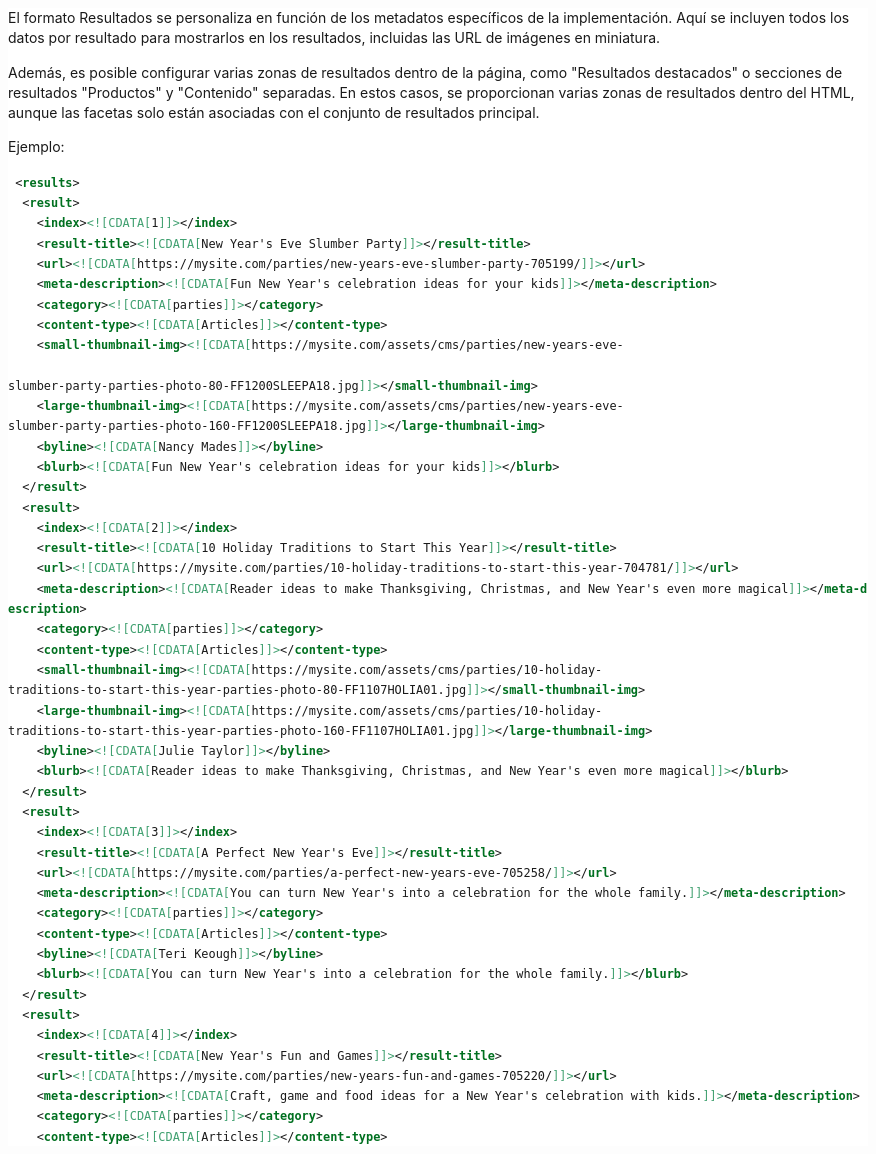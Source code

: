 El formato Resultados se personaliza en función de los metadatos específicos de la implementación. Aquí se incluyen todos los datos por resultado para mostrarlos en los resultados, incluidas las URL de imágenes en miniatura.

Además, es posible configurar varias zonas de resultados dentro de la página, como &quot;Resultados destacados&quot; o secciones de resultados &quot;Productos&quot; y &quot;Contenido&quot; separadas. En estos casos, se proporcionan varias zonas de resultados dentro del HTML, aunque las facetas solo están asociadas con el conjunto de resultados principal.

Ejemplo:

```xml
 <results> 
  <result> 
    <index><![CDATA[1]]></index> 
    <result-title><![CDATA[New Year's Eve Slumber Party]]></result-title> 
    <url><![CDATA[https://mysite.com/parties/new-years-eve-slumber-party-705199/]]></url> 
    <meta-description><![CDATA[Fun New Year's celebration ideas for your kids]]></meta-description> 
    <category><![CDATA[parties]]></category> 
    <content-type><![CDATA[Articles]]></content-type> 
    <small-thumbnail-img><![CDATA[https://mysite.com/assets/cms/parties/new-years-eve-

slumber-party-parties-photo-80-FF1200SLEEPA18.jpg]]></small-thumbnail-img> 
    <large-thumbnail-img><![CDATA[https://mysite.com/assets/cms/parties/new-years-eve- 
slumber-party-parties-photo-160-FF1200SLEEPA18.jpg]]></large-thumbnail-img> 
    <byline><![CDATA[Nancy Mades]]></byline> 
    <blurb><![CDATA[Fun New Year's celebration ideas for your kids]]></blurb> 
  </result>   
  <result> 
    <index><![CDATA[2]]></index> 
    <result-title><![CDATA[10 Holiday Traditions to Start This Year]]></result-title> 
    <url><![CDATA[https://mysite.com/parties/10-holiday-traditions-to-start-this-year-704781/]]></url> 
    <meta-description><![CDATA[Reader ideas to make Thanksgiving, Christmas, and New Year's even more magical]]></meta-description> 
    <category><![CDATA[parties]]></category> 
    <content-type><![CDATA[Articles]]></content-type> 
    <small-thumbnail-img><![CDATA[https://mysite.com/assets/cms/parties/10-holiday- 
traditions-to-start-this-year-parties-photo-80-FF1107HOLIA01.jpg]]></small-thumbnail-img> 
    <large-thumbnail-img><![CDATA[https://mysite.com/assets/cms/parties/10-holiday- 
traditions-to-start-this-year-parties-photo-160-FF1107HOLIA01.jpg]]></large-thumbnail-img> 
    <byline><![CDATA[Julie Taylor]]></byline> 
    <blurb><![CDATA[Reader ideas to make Thanksgiving, Christmas, and New Year's even more magical]]></blurb> 
  </result>   
  <result> 
    <index><![CDATA[3]]></index> 
    <result-title><![CDATA[A Perfect New Year's Eve]]></result-title> 
    <url><![CDATA[https://mysite.com/parties/a-perfect-new-years-eve-705258/]]></url> 
    <meta-description><![CDATA[You can turn New Year's into a celebration for the whole family.]]></meta-description> 
    <category><![CDATA[parties]]></category> 
    <content-type><![CDATA[Articles]]></content-type> 
    <byline><![CDATA[Teri Keough]]></byline> 
    <blurb><![CDATA[You can turn New Year's into a celebration for the whole family.]]></blurb> 
  </result>   
  <result> 
    <index><![CDATA[4]]></index> 
    <result-title><![CDATA[New Year's Fun and Games]]></result-title> 
    <url><![CDATA[https://mysite.com/parties/new-years-fun-and-games-705220/]]></url> 
    <meta-description><![CDATA[Craft, game and food ideas for a New Year's celebration with kids.]]></meta-description> 
    <category><![CDATA[parties]]></category> 
    <content-type><![CDATA[Articles]]></content-type> 
```